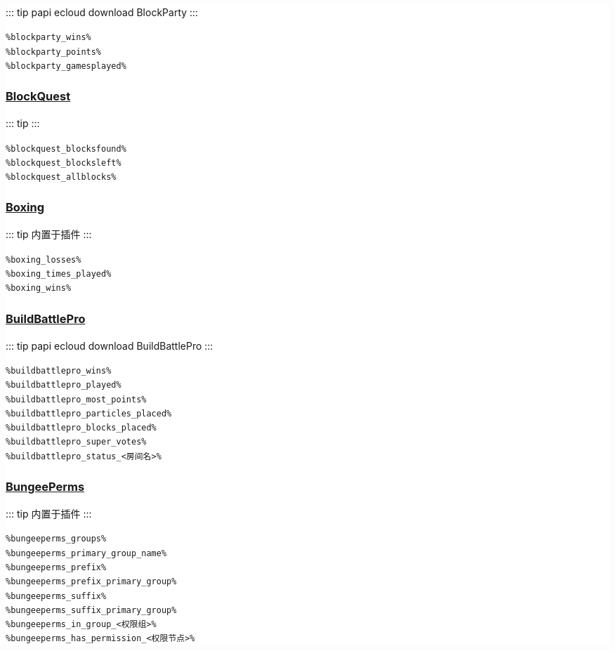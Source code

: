 ::: tip papi ecloud download BlockParty
:::

``` txt
%blockparty_wins%
%blockparty_points%
%blockparty_gamesplayed%
```

### [BlockQuest](https://www.spigotmc.org/resources/32729/)

::: tip
:::

``` txt
%blockquest_blocksfound%
%blockquest_blocksleft%
%blockquest_allblocks%
```

### [Boxing](https://www.spigotmc.org/resources/83879/)

::: tip 内置于插件
:::

``` txt
%boxing_losses%
%boxing_times_played%
%boxing_wins%
```

### [BuildBattlePro](https://www.spigotmc.org/resources/49587/)

::: tip papi ecloud download BuildBattlePro
:::

``` txt
%buildbattlepro_wins%
%buildbattlepro_played%
%buildbattlepro_most_points%
%buildbattlepro_particles_placed%
%buildbattlepro_blocks_placed%
%buildbattlepro_super_votes%
%buildbattlepro_status_<房间名>%
```

### [BungeePerms](https://www.spigotmc.org/resources/25/)

::: tip 内置于插件
:::

``` txt
%bungeeperms_groups%
%bungeeperms_primary_group_name%
%bungeeperms_prefix%
%bungeeperms_prefix_primary_group%
%bungeeperms_suffix%
%bungeeperms_suffix_primary_group%
%bungeeperms_in_group_<权限组>%
%bungeeperms_has_permission_<权限节点>%
```

